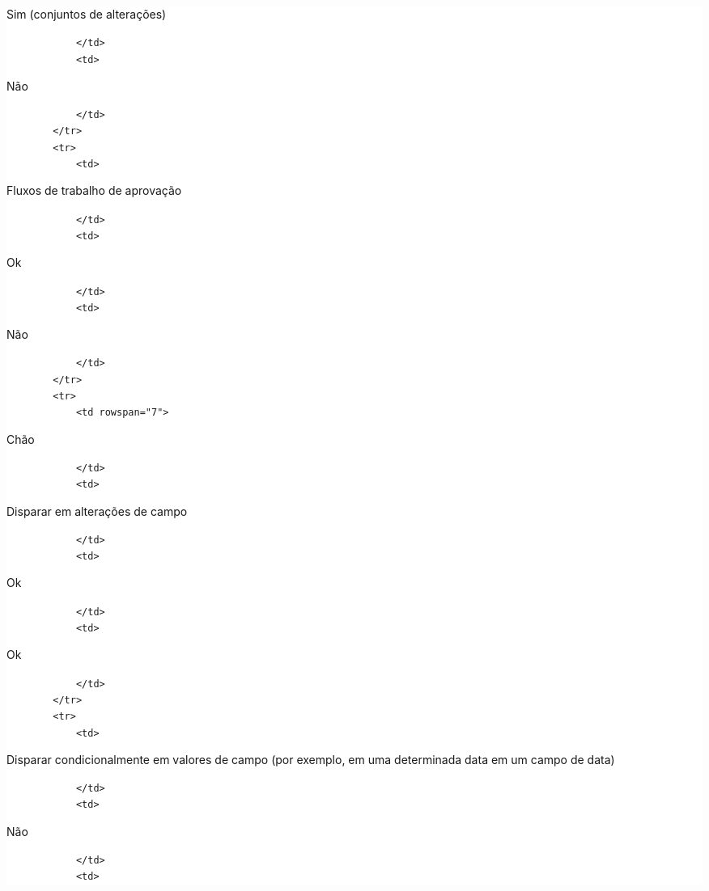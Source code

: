    Sim (conjuntos de alterações)
                    
                </td>
                <td>
                    
   Não
                    
                </td>
            </tr>
            <tr>
                <td>
                    
   Fluxos de trabalho de aprovação
                    
                </td>
                <td>
                    
   Ok
                    
                </td>
                <td>
                    
   Não
                    
                </td>
            </tr>
            <tr>
                <td rowspan="7">
                    
   Chão
                    
                </td>
                <td>
                    
   Disparar em alterações de campo
                    
                </td>
                <td>
                    
   Ok
                    
                </td>
                <td>
                    
   Ok
                    
                </td>
            </tr>
            <tr>
                <td>
                    
   Disparar condicionalmente em valores de campo (por exemplo, em uma determinada data em um campo de data)
                    
                </td>
                <td>
                    
   Não
                    
                </td>
                <td>
                    